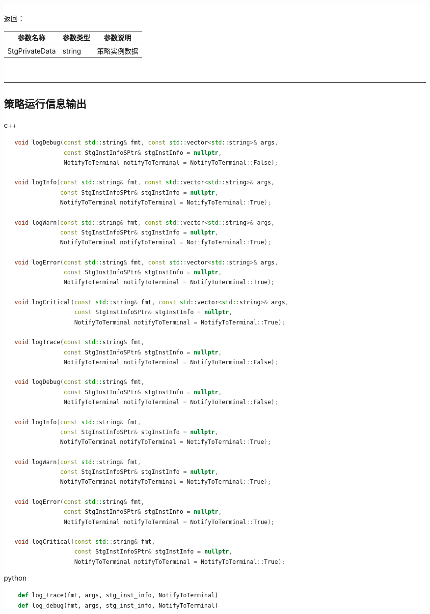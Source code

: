 </br>  
返回：  

| 参数名称 | 参数类型 | 参数说明 |
| ---- | ---- | ---- |
| StgPrivateData | string | 策略实例数据 |

&emsp;&emsp;
<br/>


---

## 策略运行信息输出
c++

```c++
   void logDebug(const std::string& fmt, const std::vector<std::string>& args,
                 const StgInstInfoSPtr& stgInstInfo = nullptr,
                 NotifyToTerminal notifyToTerminal = NotifyToTerminal::False);
 
   void logInfo(const std::string& fmt, const std::vector<std::string>& args,
                const StgInstInfoSPtr& stgInstInfo = nullptr,
                NotifyToTerminal notifyToTerminal = NotifyToTerminal::True);
 
   void logWarn(const std::string& fmt, const std::vector<std::string>& args,
                const StgInstInfoSPtr& stgInstInfo = nullptr,
                NotifyToTerminal notifyToTerminal = NotifyToTerminal::True);
 
   void logError(const std::string& fmt, const std::vector<std::string>& args,
                 const StgInstInfoSPtr& stgInstInfo = nullptr,
                 NotifyToTerminal notifyToTerminal = NotifyToTerminal::True);
 
   void logCritical(const std::string& fmt, const std::vector<std::string>& args,
                    const StgInstInfoSPtr& stgInstInfo = nullptr,
                    NotifyToTerminal notifyToTerminal = NotifyToTerminal::True);
 
   void logTrace(const std::string& fmt,
                 const StgInstInfoSPtr& stgInstInfo = nullptr,
                 NotifyToTerminal notifyToTerminal = NotifyToTerminal::False);
 
   void logDebug(const std::string& fmt,
                 const StgInstInfoSPtr& stgInstInfo = nullptr,
                 NotifyToTerminal notifyToTerminal = NotifyToTerminal::False);
 
   void logInfo(const std::string& fmt,
                const StgInstInfoSPtr& stgInstInfo = nullptr,
                NotifyToTerminal notifyToTerminal = NotifyToTerminal::True);
 
   void logWarn(const std::string& fmt,
                const StgInstInfoSPtr& stgInstInfo = nullptr,
                NotifyToTerminal notifyToTerminal = NotifyToTerminal::True);
 
   void logError(const std::string& fmt,
                 const StgInstInfoSPtr& stgInstInfo = nullptr,
                 NotifyToTerminal notifyToTerminal = NotifyToTerminal::True);
 
   void logCritical(const std::string& fmt,
                    const StgInstInfoSPtr& stgInstInfo = nullptr,
                    NotifyToTerminal notifyToTerminal = NotifyToTerminal::True);
```
python
```python
    def log_trace(fmt, args, stg_inst_info, NotifyToTerminal)
    def log_debug(fmt, args, stg_inst_info, NotifyToTerminal)
```